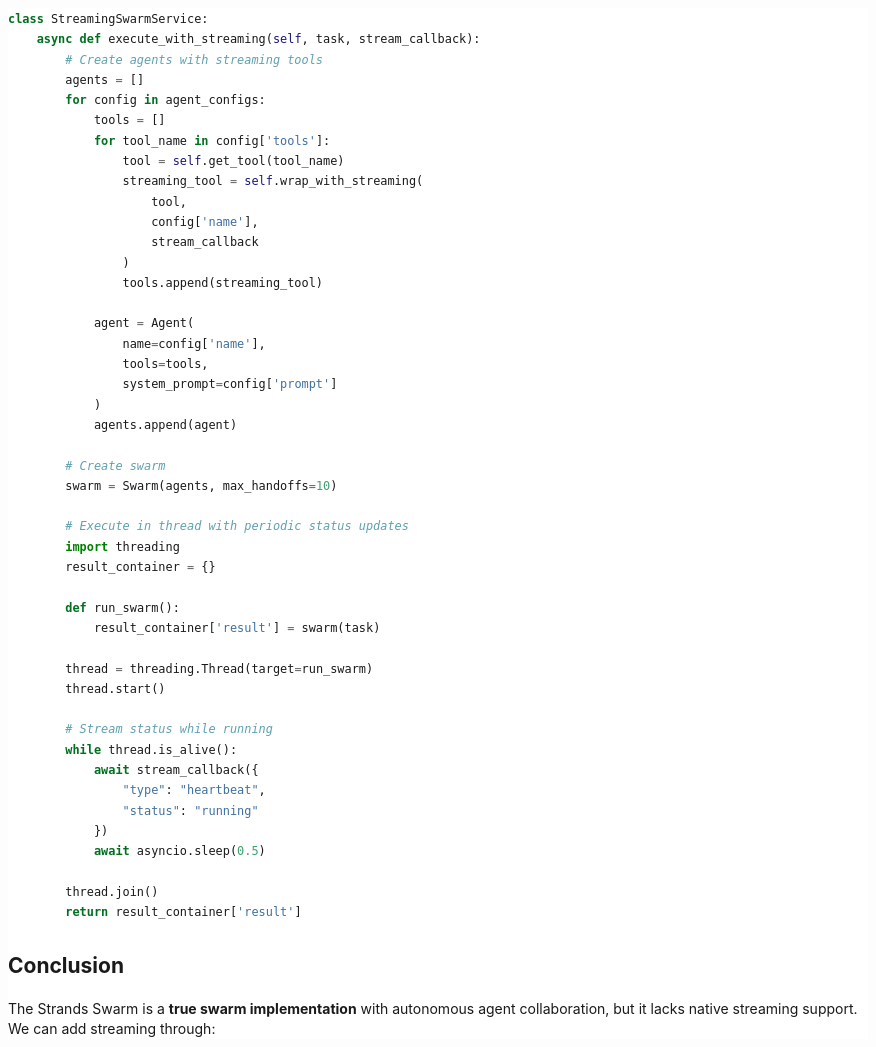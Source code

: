 ```python
class StreamingSwarmService:
    async def execute_with_streaming(self, task, stream_callback):
        # Create agents with streaming tools
        agents = []
        for config in agent_configs:
            tools = []
            for tool_name in config['tools']:
                tool = self.get_tool(tool_name)
                streaming_tool = self.wrap_with_streaming(
                    tool, 
                    config['name'],
                    stream_callback
                )
                tools.append(streaming_tool)
            
            agent = Agent(
                name=config['name'],
                tools=tools,
                system_prompt=config['prompt']
            )
            agents.append(agent)
        
        # Create swarm
        swarm = Swarm(agents, max_handoffs=10)
        
        # Execute in thread with periodic status updates
        import threading
        result_container = {}
        
        def run_swarm():
            result_container['result'] = swarm(task)
        
        thread = threading.Thread(target=run_swarm)
        thread.start()
        
        # Stream status while running
        while thread.is_alive():
            await stream_callback({
                "type": "heartbeat",
                "status": "running"
            })
            await asyncio.sleep(0.5)
        
        thread.join()
        return result_container['result']
```

## Conclusion

The Strands Swarm is a **true swarm implementation** with autonomous agent collaboration, but it lacks native streaming support. We can add streaming through:
